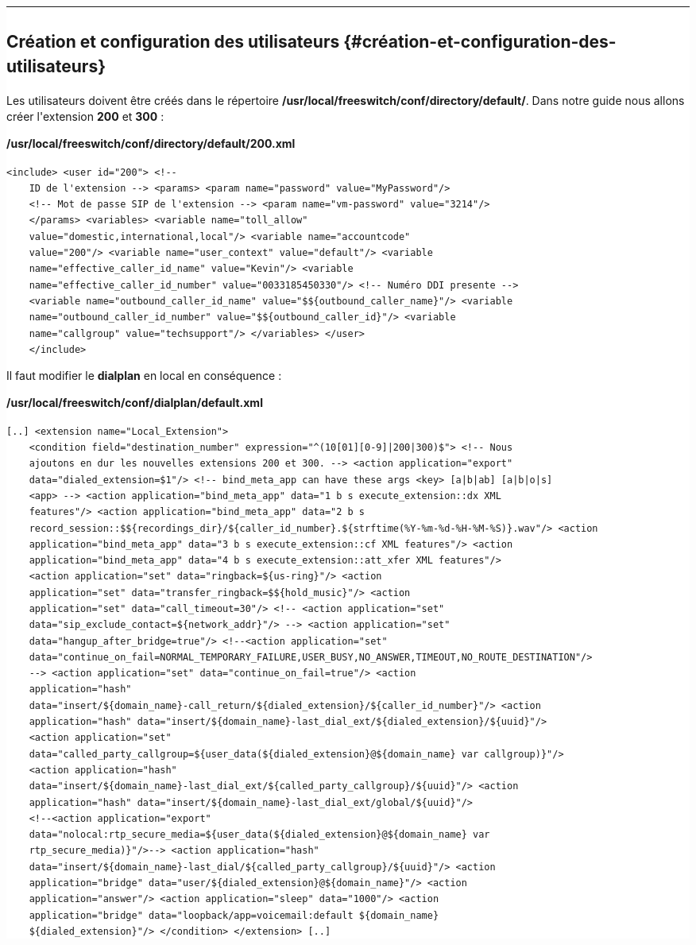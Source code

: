 ------------------------------------------------------------------------

## Création et configuration des utilisateurs {#création-et-configuration-des-utilisateurs}

Les utilisateurs doivent être créés dans le répertoire **/usr/local/freeswitch/conf/directory/default/**. Dans notre guide nous allons créer l'extension **200** et **300** :

**/usr/local/freeswitch/conf/directory/default/200.xml**

    <include> <user id="200"> <!--
        ID de l'extension --> <params> <param name="password" value="MyPassword"/>
        <!-- Mot de passe SIP de l'extension --> <param name="vm-password" value="3214"/>
        </params> <variables> <variable name="toll_allow"
        value="domestic,international,local"/> <variable name="accountcode"
        value="200"/> <variable name="user_context" value="default"/> <variable
        name="effective_caller_id_name" value="Kevin"/> <variable
        name="effective_caller_id_number" value="0033185450330"/> <!-- Numéro DDI presente -->
        <variable name="outbound_caller_id_name" value="$${outbound_caller_name}"/> <variable
        name="outbound_caller_id_number" value="$${outbound_caller_id}"/> <variable
        name="callgroup" value="techsupport"/> </variables> </user>
        </include>

Il faut modifier le **dialplan** en local en conséquence :

**/usr/local/freeswitch/conf/dialplan/default.xml**

    [..] <extension name="Local_Extension">
        <condition field="destination_number" expression="^(10[01][0-9]|200|300)$"> <!-- Nous
        ajoutons en dur les nouvelles extensions 200 et 300. --> <action application="export"
        data="dialed_extension=$1"/> <!-- bind_meta_app can have these args <key> [a|b|ab] [a|b|o|s]
        <app> --> <action application="bind_meta_app" data="1 b s execute_extension::dx XML
        features"/> <action application="bind_meta_app" data="2 b s
        record_session::$${recordings_dir}/${caller_id_number}.${strftime(%Y-%m-%d-%H-%M-%S)}.wav"/> <action
        application="bind_meta_app" data="3 b s execute_extension::cf XML features"/> <action
        application="bind_meta_app" data="4 b s execute_extension::att_xfer XML features"/>
        <action application="set" data="ringback=${us-ring}"/> <action
        application="set" data="transfer_ringback=$${hold_music}"/> <action
        application="set" data="call_timeout=30"/> <!-- <action application="set"
        data="sip_exclude_contact=${network_addr}"/> --> <action application="set"
        data="hangup_after_bridge=true"/> <!--<action application="set"
        data="continue_on_fail=NORMAL_TEMPORARY_FAILURE,USER_BUSY,NO_ANSWER,TIMEOUT,NO_ROUTE_DESTINATION"/>
        --> <action application="set" data="continue_on_fail=true"/> <action
        application="hash"
        data="insert/${domain_name}-call_return/${dialed_extension}/${caller_id_number}"/> <action
        application="hash" data="insert/${domain_name}-last_dial_ext/${dialed_extension}/${uuid}"/>
        <action application="set"
        data="called_party_callgroup=${user_data(${dialed_extension}@${domain_name} var callgroup)}"/>
        <action application="hash"
        data="insert/${domain_name}-last_dial_ext/${called_party_callgroup}/${uuid}"/> <action
        application="hash" data="insert/${domain_name}-last_dial_ext/global/${uuid}"/>
        <!--<action application="export"
        data="nolocal:rtp_secure_media=${user_data(${dialed_extension}@${domain_name} var
        rtp_secure_media)}"/>--> <action application="hash"
        data="insert/${domain_name}-last_dial/${called_party_callgroup}/${uuid}"/> <action
        application="bridge" data="user/${dialed_extension}@${domain_name}"/> <action
        application="answer"/> <action application="sleep" data="1000"/> <action
        application="bridge" data="loopback/app=voicemail:default ${domain_name}
        ${dialed_extension}"/> </condition> </extension> [..]
